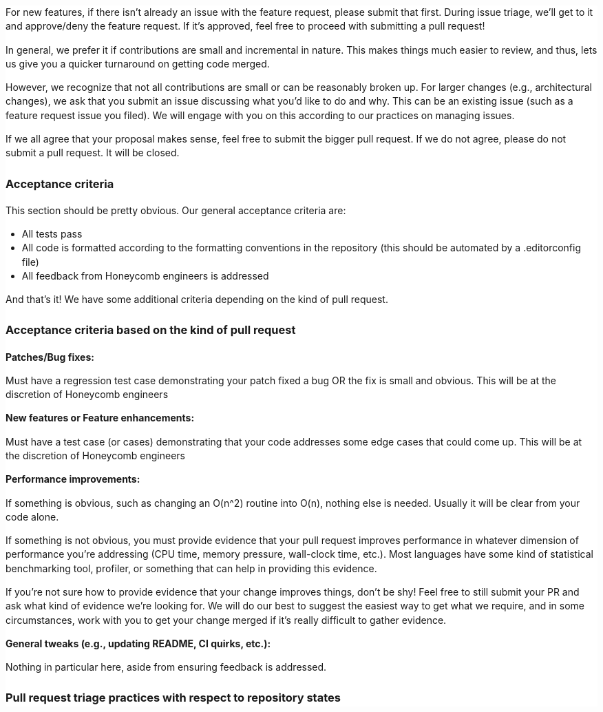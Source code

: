 For new features, if there isn’t already an issue with the feature request, please submit that first. During issue triage, we’ll get to it and approve/deny the feature request. If it’s approved, feel free to proceed with submitting a pull request!

In general, we prefer it if contributions are small and incremental in nature. This makes things much easier to review, and thus, lets us give you a quicker turnaround on getting code merged.

However, we recognize that not all contributions are small or can be reasonably broken up. For larger changes (e.g., architectural changes), we ask that you submit an issue discussing what you’d like to do and why. This can be an existing issue (such as a feature request issue you filed). We will engage with you on this according to our practices on managing issues.

If we all agree that your proposal makes sense, feel free to submit the bigger pull request. If we do not agree, please do not submit a pull request. It will be closed.

### Acceptance criteria

This section should be pretty obvious. Our general acceptance criteria are:

* All tests pass
* All code is formatted according to the formatting conventions in the repository (this should be automated by a .editorconfig file)
* All feedback from Honeycomb engineers is addressed

And that’s it! We have some additional criteria depending on the kind of pull request.

### Acceptance criteria based on the kind of pull request

**Patches/Bug fixes:**

Must have a regression test case demonstrating your patch fixed a bug OR the fix is small and obvious. This will be at the discretion of Honeycomb engineers

**New features or Feature enhancements:**

Must have a test case (or cases) demonstrating that your code addresses some edge cases that could come up. This will be at the discretion of Honeycomb engineers

**Performance improvements:**

If something is obvious, such as changing an O(n^2) routine into O(n), nothing else is needed. Usually it will be clear from your code alone.

If something is not obvious, you must provide evidence that your pull request improves performance in whatever dimension of performance you’re addressing (CPU time, memory pressure, wall-clock time, etc.). Most languages have some kind of statistical benchmarking tool, profiler, or something that can help in providing this evidence.

If you’re not sure how to provide evidence that your change improves things, don’t be shy! Feel free to still submit your PR and ask what kind of evidence we’re looking for. We will do our best to suggest the easiest way to get what we require, and in some circumstances, work with you to get your change merged if it’s really difficult to gather evidence.

**General tweaks (e.g., updating README, CI quirks, etc.):**

Nothing in particular here, aside from ensuring feedback is addressed.

### Pull request triage practices with respect to repository states

